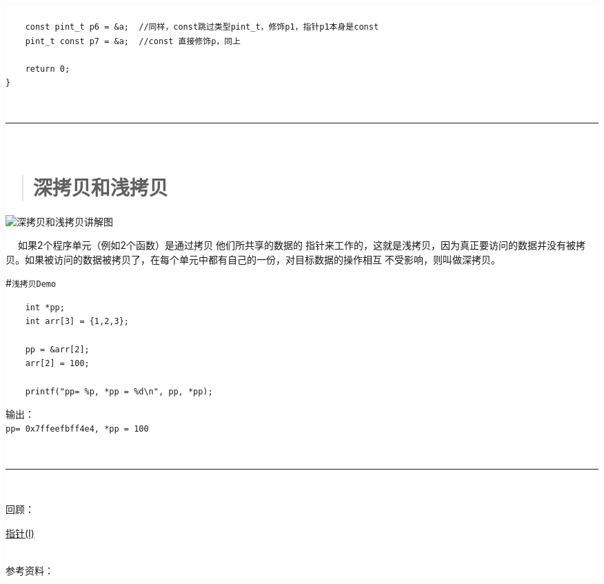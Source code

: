 ```
    
    const pint_t p6 = &a;  //同样，const跳过类型pint_t，修饰p1，指针p1本身是const
    pint_t const p7 = &a;  //const 直接修饰p，同上
    
    return 0;
}

```




<br/>

***
<br/>

># 深拷贝和浅拷贝

![深拷贝和浅拷贝讲解图](https://upload-images.jianshu.io/upload_images/2959789-cb7c889ff3b06192.png?imageMogr2/auto-orient/strip%7CimageView2/2/w/1240)

&emsp;  如果2个程序单元（例如2个函数）是通过拷贝 他们所共享的数据的 指针来工作的，这就是浅拷贝，因为真正要访问的数据并没有被拷贝。如果被访问的数据被拷贝了，在每个单元中都有自己的一份，对目标数据的操作相互 不受影响，则叫做深拷贝。


#`浅拷贝Demo`

```
    int *pp;
    int arr[3] = {1,2,3};
    
    pp = &arr[2];
    arr[2] = 100;
    
    printf("pp= %p, *pp = %d\n", pp, *pp);

```
输出：
<br/>
`pp= 0x7ffeefbff4e4, *pp = 100`




 

<br/>

***
<br/>

回顾：

[指针(I)](https://www.jianshu.com/p/f533ad9302dc)

<br/>
参考资料：
